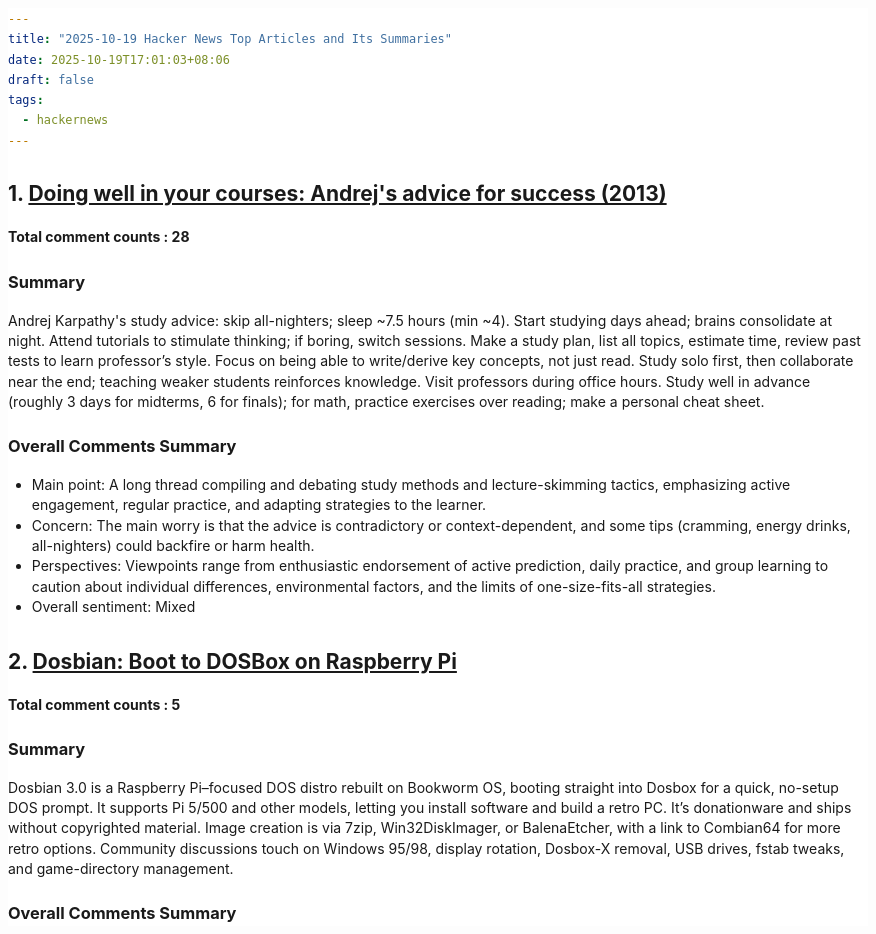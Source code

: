 ```yaml
---
title: "2025-10-19 Hacker News Top Articles and Its Summaries"
date: 2025-10-19T17:01:03+08:06
draft: false
tags:
  - hackernews
---
```


## 1. [Doing well in your courses: Andrej's advice for success (2013)](https://news.ycombinator.com/item?id=45635533)

**Total comment counts : 28**

### Summary

 Andrej Karpathy's study advice: skip all-nighters; sleep ~7.5 hours (min ~4). Start studying days ahead; brains consolidate at night. Attend tutorials to stimulate thinking; if boring, switch sessions. Make a study plan, list all topics, estimate time, review past tests to learn professor’s style. Focus on being able to write/derive key concepts, not just read. Study solo first, then collaborate near the end; teaching weaker students reinforces knowledge. Visit professors during office hours. Study well in advance (roughly 3 days for midterms, 6 for finals); for math, practice exercises over reading; make a personal cheat sheet.

### Overall Comments Summary

- Main point: A long thread compiling and debating study methods and lecture-skimming tactics, emphasizing active engagement, regular practice, and adapting strategies to the learner.
- Concern: The main worry is that the advice is contradictory or context-dependent, and some tips (cramming, energy drinks, all-nighters) could backfire or harm health.
- Perspectives: Viewpoints range from enthusiastic endorsement of active prediction, daily practice, and group learning to caution about individual differences, environmental factors, and the limits of one-size-fits-all strategies.
- Overall sentiment: Mixed

## 2. [Dosbian: Boot to DOSBox on Raspberry Pi](https://news.ycombinator.com/item?id=45637133)

**Total comment counts : 5**

### Summary

 Dosbian 3.0 is a Raspberry Pi–focused DOS distro rebuilt on Bookworm OS, booting straight into Dosbox for a quick, no-setup DOS prompt. It supports Pi 5/500 and other models, letting you install software and build a retro PC. It’s donationware and ships without copyrighted material. Image creation is via 7zip, Win32DiskImager, or BalenaEtcher, with a link to Combian64 for more retro options. Community discussions touch on Windows 95/98, display rotation, Dosbox-X removal, USB drives, fstab tweaks, and game-directory management.

### Overall Comments Summary
